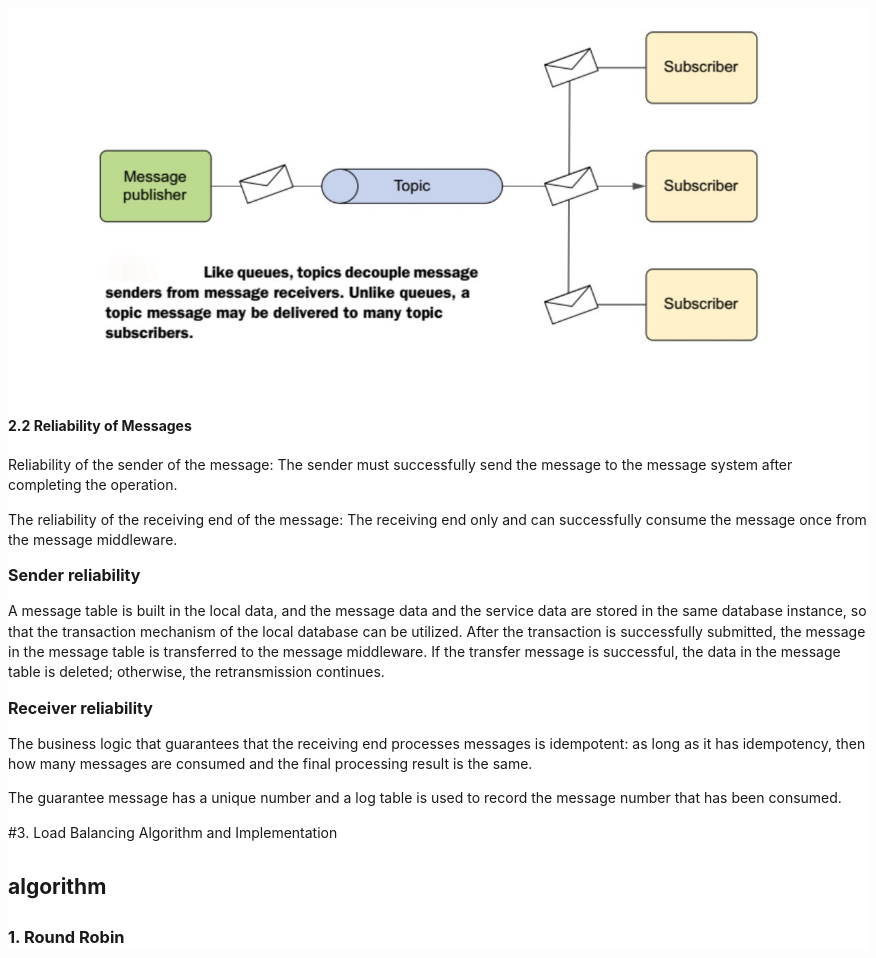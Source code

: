 <div align="center"> <img src="../pics//654acfed-a6a5-4fc7-8f40-3fdcae57bae8.jpg" width="700"/> </div><br>

#### 2.2 Reliability of Messages

Reliability of the sender of the message: The sender must successfully send the message to the message system after completing the operation.

The reliability of the receiving end of the message: The receiving end only and can successfully consume the message once from the message middleware.

<font size=3> **Sender reliability** </font></br>

A message table is built in the local data, and the message data and the service data are stored in the same database instance, so that the transaction mechanism of the local database can be utilized. After the transaction is successfully submitted, the message in the message table is transferred to the message middleware. If the transfer message is successful, the data in the message table is deleted; otherwise, the retransmission continues.

<font size=3> **Receiver reliability** </font></br>

The business logic that guarantees that the receiving end processes messages is idempotent: as long as it has idempotency, then how many messages are consumed and the final processing result is the same.

The guarantee message has a unique number and a log table is used to record the message number that has been consumed.

#3. Load Balancing Algorithm and Implementation

## algorithm

### 1. Round Robin
